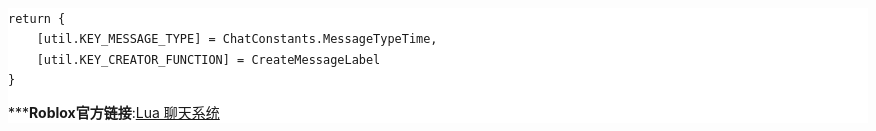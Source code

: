     return {
    	[util.KEY_MESSAGE_TYPE] = ChatConstants.MessageTypeTime,
    	[util.KEY_CREATOR_FUNCTION] = CreateMessageLabel
    }
    



***__Roblox官方链接__:[Lua 聊天系统](https://developer.roblox.com/zh-cn/articles/Lua-Chat-System)